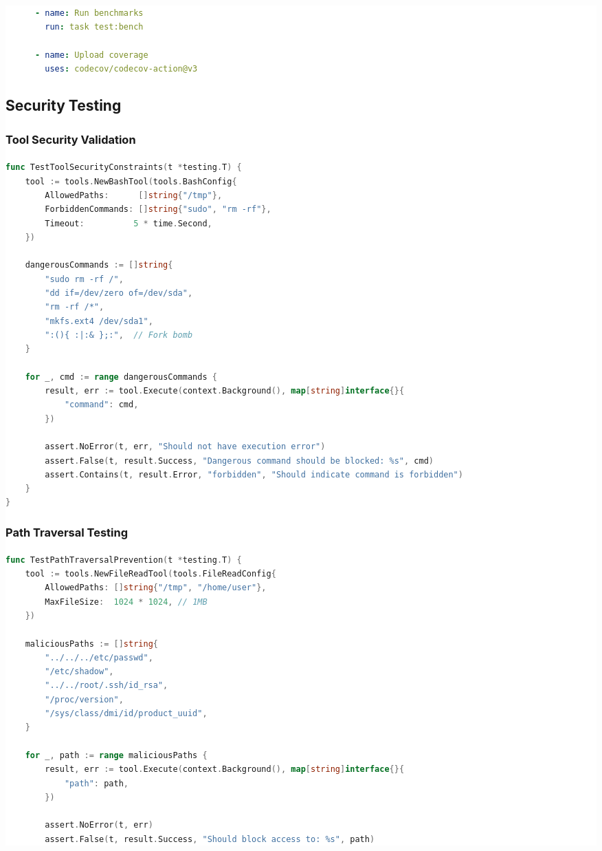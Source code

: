 ```yaml
      - name: Run benchmarks
        run: task test:bench
      
      - name: Upload coverage
        uses: codecov/codecov-action@v3
```

## Security Testing

### Tool Security Validation

```go
func TestToolSecurityConstraints(t *testing.T) {
    tool := tools.NewBashTool(tools.BashConfig{
        AllowedPaths:      []string{"/tmp"},
        ForbiddenCommands: []string{"sudo", "rm -rf"},
        Timeout:          5 * time.Second,
    })
    
    dangerousCommands := []string{
        "sudo rm -rf /",
        "dd if=/dev/zero of=/dev/sda",
        "rm -rf /*",
        "mkfs.ext4 /dev/sda1",
        ":(){ :|:& };:",  // Fork bomb
    }
    
    for _, cmd := range dangerousCommands {
        result, err := tool.Execute(context.Background(), map[string]interface{}{
            "command": cmd,
        })
        
        assert.NoError(t, err, "Should not have execution error")
        assert.False(t, result.Success, "Dangerous command should be blocked: %s", cmd)
        assert.Contains(t, result.Error, "forbidden", "Should indicate command is forbidden")
    }
}
```

### Path Traversal Testing

```go
func TestPathTraversalPrevention(t *testing.T) {
    tool := tools.NewFileReadTool(tools.FileReadConfig{
        AllowedPaths: []string{"/tmp", "/home/user"},
        MaxFileSize:  1024 * 1024, // 1MB
    })
    
    maliciousPaths := []string{
        "../../../etc/passwd",
        "/etc/shadow",
        "../../root/.ssh/id_rsa",
        "/proc/version",
        "/sys/class/dmi/id/product_uuid",
    }
    
    for _, path := range maliciousPaths {
        result, err := tool.Execute(context.Background(), map[string]interface{}{
            "path": path,
        })
        
        assert.NoError(t, err)
        assert.False(t, result.Success, "Should block access to: %s", path)
```